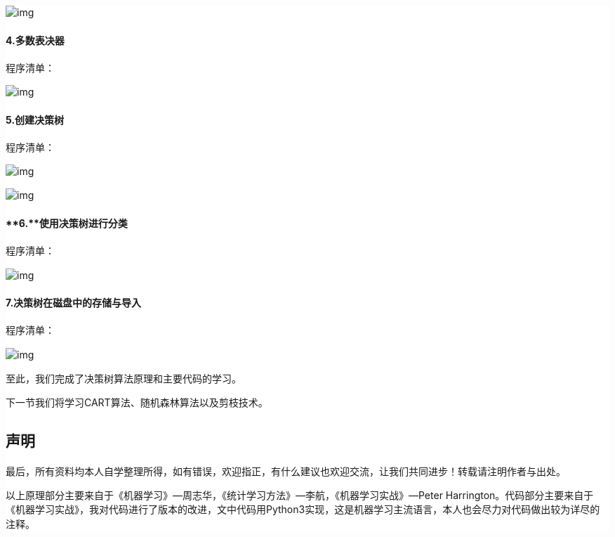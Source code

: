 ![img](https://pic1.zhimg.com/v2-d22d262ee13c618ea55dfffef5ff9890_b.jpg)

#### **4.多数表决器**

程序清单：

![img](https://pic2.zhimg.com/v2-809af6a0a8f1e09a4c48049e5dd1493d_b.jpg)

#### **5.创建决策树**

程序清单：

![img](https://pic2.zhimg.com/v2-c7368a31ce6aa52282798575713727a5_b.jpg)

![img](https://pic1.zhimg.com/v2-52d8a2377f5afdde928cb27f1b54b100_b.jpg)

#### **6.****使用决策树进行分类**

程序清单：

![img](https://pic3.zhimg.com/v2-c65a6a823c12a61b7c9609a03a7e3d96_b.jpg)

#### **7.决策树在磁盘中的存储与导入**

程序清单：

![img](https://pic4.zhimg.com/v2-ac03652c1c06939a931e8e1374f761d7_b.jpg)

至此，我们完成了决策树算法原理和主要代码的学习。

下一节我们将学习CART算法、随机森林算法以及剪枝技术。

## **声明**

最后，所有资料均本人自学整理所得，如有错误，欢迎指正，有什么建议也欢迎交流，让我们共同进步！转载请注明作者与出处。

以上原理部分主要来自于《机器学习》—周志华，《统计学习方法》—李航，《机器学习实战》—Peter Harrington。代码部分主要来自于《机器学习实战》，我对代码进行了版本的改进，文中代码用Python3实现，这是机器学习主流语言，本人也会尽力对代码做出较为详尽的注释。